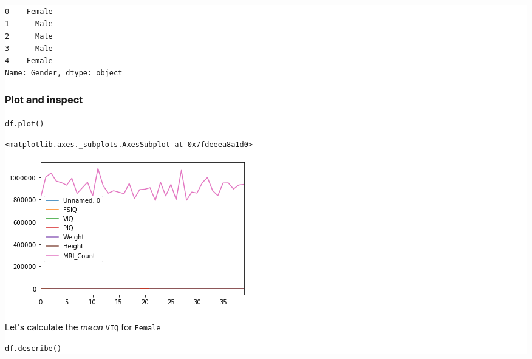 


    0    Female
    1      Male
    2      Male
    3      Male
    4    Female
    Name: Gender, dtype: object



### **Plot and inspect**


```python
df.plot()
```




    <matplotlib.axes._subplots.AxesSubplot at 0x7fdeeea8a1d0>




![png](data/output_59_1.png)


Let's calculate the *mean* `VIQ` for `Female`


```python
df.describe()
```




<div>
<style scoped>
    .dataframe tbody tr th:only-of-type {
        vertical-align: middle;
    }

    .dataframe tbody tr th {
        vertical-align: top;
    }
